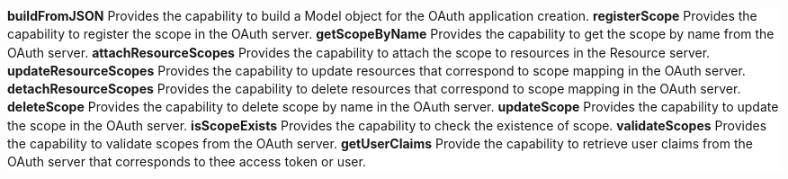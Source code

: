 <tr class="odd">
<td><strong>buildFromJSON</strong></td>
<td>Provides the capability to build a Model object for the OAuth application creation.</td>
</tr>
<tr class="odd">
<td><strong>registerScope</strong></td>
<td>Provides the capability to register the scope in the OAuth server.</td>
</tr>
<tr class="odd">
<td><strong>getScopeByName</strong></td>
<td>Provides the capability to get the scope by name from the OAuth server.</td>
</tr>
<tr class="odd">
<td><strong>attachResourceScopes</strong></td>
<td>Provides the capability to attach the scope to resources in the Resource server.</td>
</tr>
<tr class="odd">
<td><strong>updateResourceScopes</strong></td>
<td>Provides the capability to update resources that correspond to scope mapping in the OAuth server.</td>
</tr>
<tr class="odd">
<td><strong>detachResourceScopes</strong></td>
<td>Provides the capability to delete resources that correspond to scope mapping in the OAuth server.</td>
</tr>
<tr class="odd">
<td><strong>deleteScope</strong></td>
<td>Provides the capability to delete scope by name in the OAuth server.</td>
</tr>
<tr class="odd">
<td><strong>updateScope</strong></td>
<td>Provides the capability to update the scope in the OAuth server.</td>
</tr>
<tr class="odd">
<td><strong>isScopeExists</strong></td>
<td>Provides the capability to check the existence of scope.</td>
</tr>
<tr class="odd">
<td><strong>validateScopes</strong></td>
<td>Provides the capability to validate scopes from the OAuth server.</td>
</tr>
<tr class="odd">
<td><strong>getUserClaims</strong></td>
<td>Provide the capability to retrieve user claims from the OAuth server that corresponds to thee access token or user.</td>
</tr>
</tbody>
</table>

